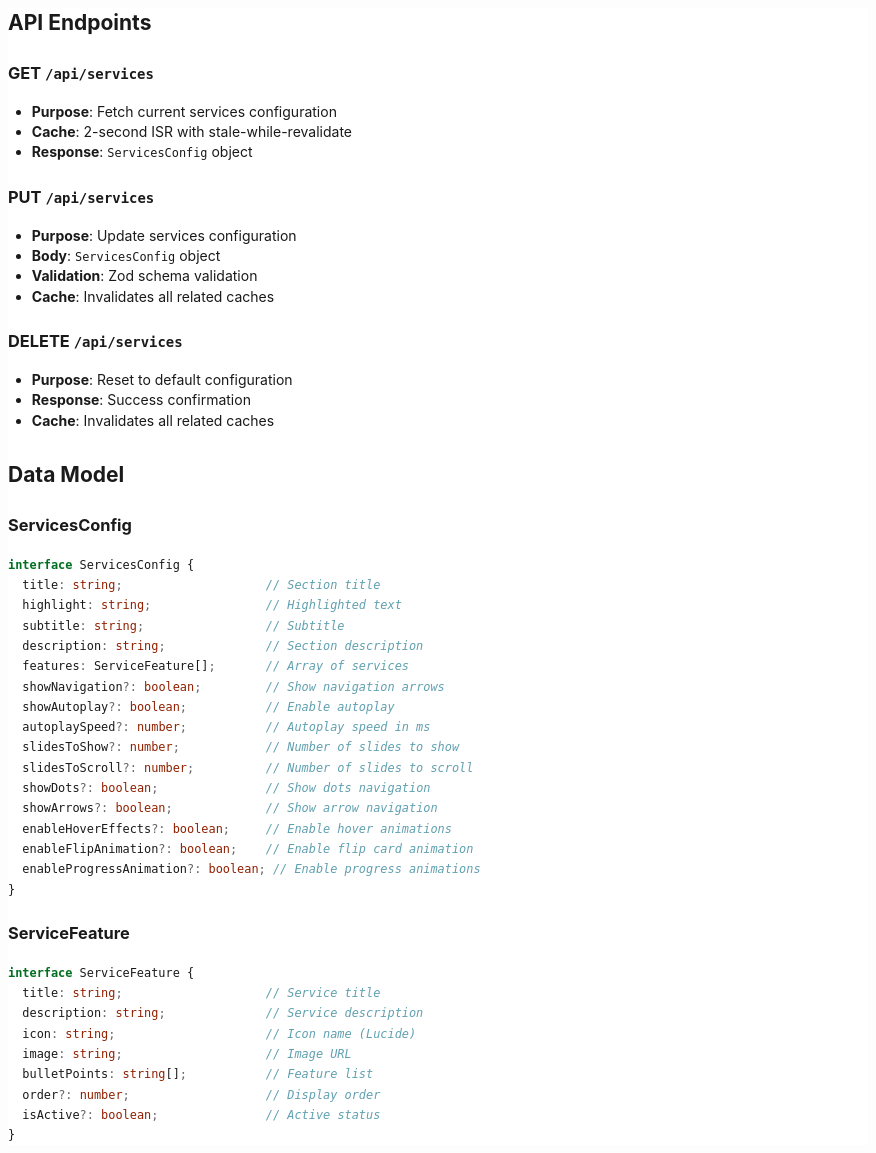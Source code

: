 ## API Endpoints

### GET `/api/services`
- **Purpose**: Fetch current services configuration
- **Cache**: 2-second ISR with stale-while-revalidate
- **Response**: `ServicesConfig` object

### PUT `/api/services`
- **Purpose**: Update services configuration
- **Body**: `ServicesConfig` object
- **Validation**: Zod schema validation
- **Cache**: Invalidates all related caches

### DELETE `/api/services`
- **Purpose**: Reset to default configuration
- **Response**: Success confirmation
- **Cache**: Invalidates all related caches

## Data Model

### ServicesConfig
```typescript
interface ServicesConfig {
  title: string;                    // Section title
  highlight: string;                // Highlighted text
  subtitle: string;                 // Subtitle
  description: string;              // Section description
  features: ServiceFeature[];       // Array of services
  showNavigation?: boolean;         // Show navigation arrows
  showAutoplay?: boolean;           // Enable autoplay
  autoplaySpeed?: number;           // Autoplay speed in ms
  slidesToShow?: number;            // Number of slides to show
  slidesToScroll?: number;          // Number of slides to scroll
  showDots?: boolean;               // Show dots navigation
  showArrows?: boolean;             // Show arrow navigation
  enableHoverEffects?: boolean;     // Enable hover animations
  enableFlipAnimation?: boolean;    // Enable flip card animation
  enableProgressAnimation?: boolean; // Enable progress animations
}
```

### ServiceFeature
```typescript
interface ServiceFeature {
  title: string;                    // Service title
  description: string;              // Service description
  icon: string;                     // Icon name (Lucide)
  image: string;                    // Image URL
  bulletPoints: string[];           // Feature list
  order?: number;                   // Display order
  isActive?: boolean;               // Active status
}
```
